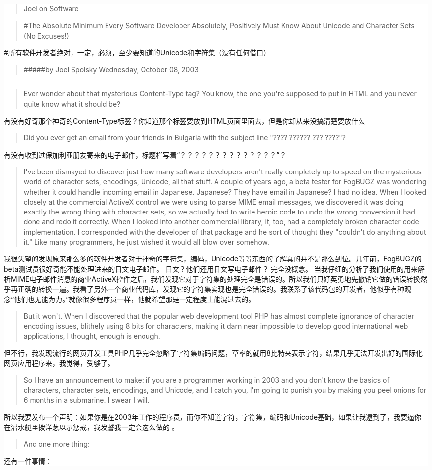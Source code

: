 >Joel on Software

>#The Absolute Minimum Every Software Developer Absolutely, Positively Must Know About Unicode and Character Sets (No Excuses!)

#所有软件开发者绝对，一定，必须，至少要知道的Unicode和字符集（没有任何借口） 

>#####by Joel Spolsky Wednesday, October 08, 2003

---

>Ever wonder about that mysterious Content-Type tag? You know, the one you're supposed to put in HTML and you never quite know what it should be?


有没有好奇那个神奇的Content-Type标签？你知道那个标签要放到HTML页面里面去，但是你却从来没搞清楚要放什么


>Did you ever get an email from your friends in Bulgaria with the subject line "???? ?????? ??? ????"?


有没有收到过保加利亚朋友寄来的电子邮件，标题栏写着“？？？？？？？？？？？？？？”？


>I've been dismayed to discover just how many software developers aren't really completely up to speed on the mysterious world of character sets, encodings, Unicode, all that stuff. A couple of years ago, a beta tester for FogBUGZ was wondering whether it could handle incoming email in Japanese. Japanese? They have email in Japanese? I had no idea. When I looked closely at the commercial ActiveX control we were using to parse MIME email messages, we discovered it was doing exactly the wrong thing with character sets, so we actually had to write heroic code to undo the wrong conversion it had done and redo it correctly. When I looked into another commercial library, it, too, had a completely broken character code implementation. I corresponded with the developer of that package and he sort of thought they "couldn't do anything about it." Like many programmers, he just wished it would all blow over somehow.


我很失望的发现原来那么多的软件开发者对于神奇的字符集，编码，Unicode等等东西的了解真的并不是那么到位。几年前，FogBUGZ的beta测试员很好奇能不能处理进来的日文电子邮件。 日文？他们还用日文写电子邮件？ 完全没概念。 当我仔细的分析了我们使用的用来解析MIME电子邮件消息的商业ActiveX控件之后，我们发现它对于字符集的处理完全是错误的。所以我们只好英勇地先撤销它做的错误转换然乎再正确的转换一遍。我看了另外一个商业代码库，发现它的字符集实现也是完全错误的。我联系了该代码包的开发者，他似乎有种观念“他们也无能为力。”就像很多程序员一样，他就希望那是一定程度上能混过去的。


>But it won't. When I discovered that the popular web development tool PHP has almost complete ignorance of character encoding issues, blithely using 8 bits for characters, making it darn near impossible to develop good international web applications, I thought, enough is enough.


但不行，我发现流行的网页开发工具PHP几乎完全忽略了字符集编码问题，草率的就用8比特来表示字符，结果几乎无法开发出好的国际化网页应用程序来，我觉得，受够了。


>So I have an announcement to make: if you are a programmer working in 2003 and you don't know the basics of characters, character sets, encodings, and Unicode, and I catch you, I'm going to punish you by making you peel onions for 6 months in a submarine. I swear I will.


所以我要发布一个声明：如果你是在2003年工作的程序员，而你不知道字符，字符集，编码和Unicode基础，如果让我逮到了，我要逼你在潜水艇里拨洋葱以示惩戒，我发誓我一定会这么做的 。


>And one more thing:


还有一件事情： 

